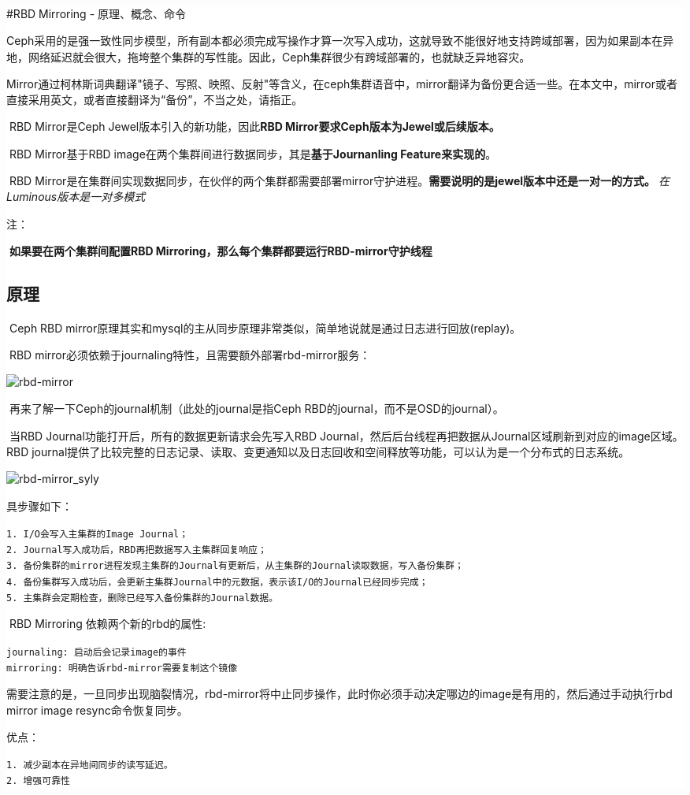 #RBD Mirroring - 原理、概念、命令

​        Ceph采用的是强一致性同步模型，所有副本都必须完成写操作才算一次写入成功，这就导致不能很好地支持跨域部署，因为如果副本在异地，网络延迟就会很大，拖垮整个集群的写性能。因此，Ceph集群很少有跨域部署的，也就缺乏异地容灾。

​        Mirror通过柯林斯词典翻译"镜子、写照、映照、反射"等含义，在ceph集群语音中，mirror翻译为备份更合适一些。在本文中，mirror或者直接采用英文，或者直接翻译为“备份”，不当之处，请指正。

​        RBD Mirror是Ceph Jewel版本引入的新功能，因此**RBD Mirror要求Ceph版本为Jewel或后续版本。**

​        RBD Mirror基于RBD image在两个集群间进行数据同步，其是**基于Journanling Feature来实现的**。

​        RBD Mirror是在集群间实现数据同步，在伙伴的两个集群都需要部署mirror守护进程。**需要说明的是jewel版本中还是一对一的方式。** *在Luminous版本是一对多模式*

注：

​	**如果要在两个集群间配置RBD Mirroring，那么每个集群都要运行RBD-mirror守护线程**



## 原理

​        Ceph RBD mirror原理其实和mysql的主从同步原理非常类似，简单地说就是通过日志进行回放(replay)。

​        RBD mirror必须依赖于journaling特性，且需要额外部署rbd-mirror服务：

![rbd-mirror](E:\03_电子藏书馆_试建\502_cookbook\flow\rbd-mirror.jpg)

​        再来了解一下Ceph的journal机制（此处的journal是指Ceph RBD的journal，而不是OSD的journal）。

​        当RBD Journal功能打开后，所有的数据更新请求会先写入RBD Journal，然后后台线程再把数据从Journal区域刷新到对应的image区域。RBD journal提供了比较完整的日志记录、读取、变更通知以及日志回收和空间释放等功能，可以认为是一个分布式的日志系统。

![rbd-mirror_syly](E:\03_电子藏书馆_试建\502_cookbook\flow\rbd-mirror_syly.jpg)

具步骤如下：

~~~
1. I/O会写入主集群的Image Journal；
2. Journal写入成功后，RBD再把数据写入主集群回复响应；
3. 备份集群的mirror进程发现主集群的Journal有更新后，从主集群的Journal读取数据，写入备份集群；
4. 备份集群写入成功后，会更新主集群Journal中的元数据，表示该I/O的Journal已经同步完成；
5. 主集群会定期检查，删除已经写入备份集群的Journal数据。
~~~

​      RBD Mirroring 依赖两个新的rbd的属性:

~~~
journaling: 启动后会记录image的事件
mirroring: 明确告诉rbd-mirror需要复制这个镜像
~~~

​       需要注意的是，一旦同步出现脑裂情况，rbd-mirror将中止同步操作，此时你必须手动决定哪边的image是有用的，然后通过手动执行rbd mirror image resync命令恢复同步。

优点：

~~~
1. 减少副本在异地间同步的读写延迟。
2. 增强可靠性
~~~
